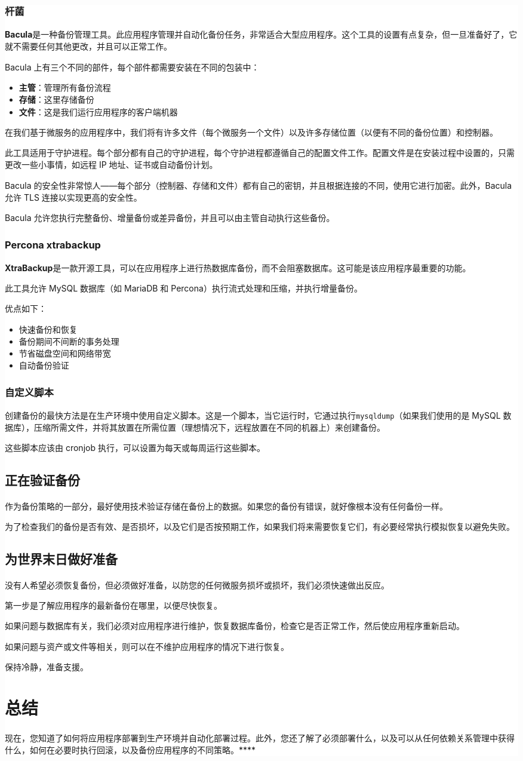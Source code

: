 ### 杆菌

**Bacula**是一种备份管理工具。此应用程序管理并自动化备份任务，非常适合大型应用程序。这个工具的设置有点复杂，但一旦准备好了，它就不需要任何其他更改，并且可以正常工作。

Bacula 上有三个不同的部件，每个部件都需要安装在不同的包装中：

*   **主管**：管理所有备份流程
*   **存储**：这里存储备份
*   **文件**：这是我们运行应用程序的客户端机器

在我们基于微服务的应用程序中，我们将有许多文件（每个微服务一个文件）以及许多存储位置（以便有不同的备份位置）和控制器。

此工具适用于守护进程。每个部分都有自己的守护进程，每个守护进程都遵循自己的配置文件工作。配置文件是在安装过程中设置的，只需更改一些小事情，如远程 IP 地址、证书或自动备份计划。

Bacula 的安全性非常惊人——每个部分（控制器、存储和文件）都有自己的密钥，并且根据连接的不同，使用它进行加密。此外，Bacula 允许 TLS 连接以实现更高的安全性。

Bacula 允许您执行完整备份、增量备份或差异备份，并且可以由主管自动执行这些备份。

### Percona xtrabackup

**XtraBackup**是一款开源工具，可以在应用程序上进行热数据库备份，而不会阻塞数据库。这可能是该应用程序最重要的功能。

此工具允许 MySQL 数据库（如 MariaDB 和 Percona）执行流式处理和压缩，并执行增量备份。

优点如下：

*   快速备份和恢复
*   备份期间不间断的事务处理
*   节省磁盘空间和网络带宽
*   自动备份验证

### 自定义脚本

创建备份的最快方法是在生产环境中使用自定义脚本。这是一个脚本，当它运行时，它通过执行`mysqldump`（如果我们使用的是 MySQL 数据库），压缩所需文件，并将其放置在所需位置（理想情况下，远程放置在不同的机器上）来创建备份。

这些脚本应该由 cronjob 执行，可以设置为每天或每周运行这些脚本。

## 正在验证备份

作为备份策略的一部分，最好使用技术验证存储在备份上的数据。如果您的备份有错误，就好像根本没有任何备份一样。

为了检查我们的备份是否有效、是否损坏，以及它们是否按预期工作，如果我们将来需要恢复它们，有必要经常执行模拟恢复以避免失败。

## 为世界末日做好准备

没有人希望必须恢复备份，但必须做好准备，以防您的任何微服务损坏或损坏，我们必须快速做出反应。

第一步是了解应用程序的最新备份在哪里，以便尽快恢复。

如果问题与数据库有关，我们必须对应用程序进行维护，恢复数据库备份，检查它是否正常工作，然后使应用程序重新启动。

如果问题与资产或文件等相关，则可以在不维护应用程序的情况下进行恢复。

保持冷静，准备支援。

# 总结

现在，您知道了如何将应用程序部署到生产环境并自动化部署过程。此外，您还了解了必须部署什么，以及可以从任何依赖关系管理中获得什么，如何在必要时执行回滚，以及备份应用程序的不同策略。****